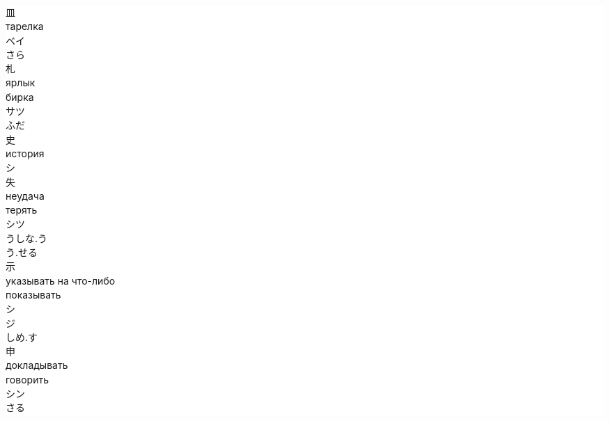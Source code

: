 </div>
<div class="kanji-item">
<div class="kanji-value">皿</div>
<div class="kanji-item-meaning">
<div>тарелка</div>
</div>
<div class="kanji-item-reading">
<div class="kanji-item-reading-on">ベイ</div>
<div class="kanji-item-reading-kun">さら</div>
</div>
</div>
<div class="kanji-item">
<div class="kanji-value">札</div>
<div class="kanji-item-meaning">
<div>ярлык</div>
<div>бирка</div>
</div>
<div class="kanji-item-reading">
<div class="kanji-item-reading-on">サツ</div>
<div class="kanji-item-reading-kun">ふだ</div>
</div>
</div>
<div class="kanji-item">
<div class="kanji-value">史</div>
<div class="kanji-item-meaning">
<div>история</div>
</div>
<div class="kanji-item-reading">
<div class="kanji-item-reading-on">シ</div>
</div>
</div>
<div class="kanji-item">
<div class="kanji-value">失</div>
<div class="kanji-item-meaning">
<div>неудача</div>
<div>терять</div>
</div>
<div class="kanji-item-reading">
<div class="kanji-item-reading-on">シツ</div>
<div class="kanji-item-reading-kun">うしな.う</div>
<div class="kanji-item-reading-kun">う.せる</div>
</div>
</div>
<div class="kanji-item">
<div class="kanji-value">示</div>
<div class="kanji-item-meaning">
<div>указывать на что-либо</div>
<div>показывать</div>
</div>
<div class="kanji-item-reading">
<div class="kanji-item-reading-on">シ</div>
<div class="kanji-item-reading-on">ジ</div>
<div class="kanji-item-reading-kun">しめ.す</div>
</div>
</div>
<div class="kanji-item">
<div class="kanji-value">申</div>
<div class="kanji-item-meaning">
<div>докладывать</div>
<div>говорить</div>
</div>
<div class="kanji-item-reading">
<div class="kanji-item-reading-on">シン</div>
<div class="kanji-item-reading-kun">さる</div>